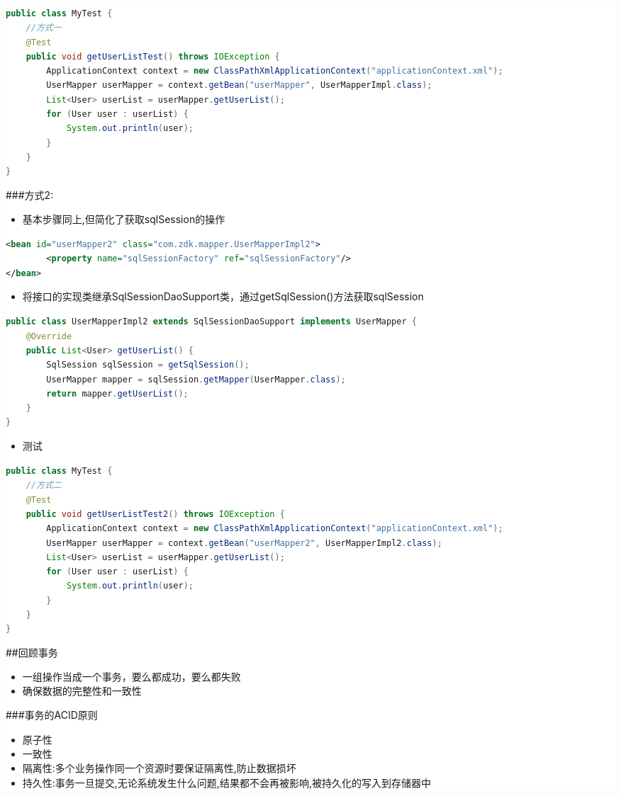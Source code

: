 ```java
public class MyTest {
    //方式一
    @Test
    public void getUserListTest() throws IOException {
        ApplicationContext context = new ClassPathXmlApplicationContext("applicationContext.xml");
        UserMapper userMapper = context.getBean("userMapper", UserMapperImpl.class);
        List<User> userList = userMapper.getUserList();
        for (User user : userList) {
            System.out.println(user);
        }
    }
}
```
###方式2:
- 基本步骤同上,但简化了获取sqlSession的操作
```xml
<bean id="userMapper2" class="com.zdk.mapper.UserMapperImpl2">
        <property name="sqlSessionFactory" ref="sqlSessionFactory"/>
</bean>
```
- 将接口的实现类继承SqlSessionDaoSupport类，通过getSqlSession()方法获取sqlSession
```java
public class UserMapperImpl2 extends SqlSessionDaoSupport implements UserMapper {
    @Override
    public List<User> getUserList() {
        SqlSession sqlSession = getSqlSession();
        UserMapper mapper = sqlSession.getMapper(UserMapper.class);
        return mapper.getUserList();
    }
}
```
- 测试
```java
public class MyTest {
    //方式二
    @Test
    public void getUserListTest2() throws IOException {
        ApplicationContext context = new ClassPathXmlApplicationContext("applicationContext.xml");
        UserMapper userMapper = context.getBean("userMapper2", UserMapperImpl2.class);
        List<User> userList = userMapper.getUserList();
        for (User user : userList) {
            System.out.println(user);
        }
    }   
}
```
##回顾事务
- 一组操作当成一个事务，要么都成功，要么都失败
- 确保数据的完整性和一致性

###事务的ACID原则
- 原子性
- 一致性
- 隔离性:多个业务操作同一个资源时要保证隔离性,防止数据损坏
- 持久性:事务一旦提交,无论系统发生什么问题,结果都不会再被影响,被持久化的写入到存储器中
